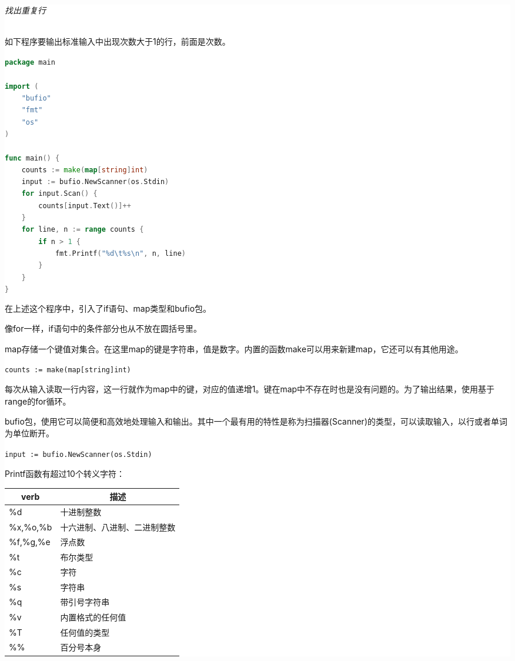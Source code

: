 ###### 找出重复行

如下程序要输出标准输入中出现次数大于1的行，前面是次数。

```go
package main

import (
    "bufio"
    "fmt"
    "os"
)

func main() {
    counts := make(map[string]int)
    input := bufio.NewScanner(os.Stdin)
    for input.Scan() {
        counts[input.Text()]++
    }
    for line, n := range counts {
        if n > 1 {
            fmt.Printf("%d\t%s\n", n, line)
        }
    }
}
```

在上述这个程序中，引入了if语句、map类型和bufio包。

像for一样，if语句中的条件部分也从不放在圆括号里。

map存储一个键值对集合。在这里map的键是字符串，值是数字。内置的函数make可以用来新建map，它还可以有其他用途。

`counts := make(map[string]int)`

每次从输入读取一行内容，这一行就作为map中的键，对应的值递增1。键在map中不存在时也是没有问题的。为了输出结果，使用基于range的for循环。

bufio包，使用它可以简便和高效地处理输入和输出。其中一个最有用的特性是称为扫描器(Scanner)的类型，可以读取输入，以行或者单词为单位断开。

`input := bufio.NewScanner(os.Stdin)`

Printf函数有超过10个转义字符：

| verb     | 描述                         |
| -------- | ---------------------------- |
| %d       | 十进制整数                   |
| %x,%o,%b | 十六进制、八进制、二进制整数 |
| %f,%g,%e | 浮点数                       |
| %t       | 布尔类型                     |
| %c       | 字符                         |
| %s       | 字符串                       |
| %q       | 带引号字符串                 |
| %v       | 内置格式的任何值             |
| %T       | 任何值的类型                 |
| %%       | 百分号本身                   |
